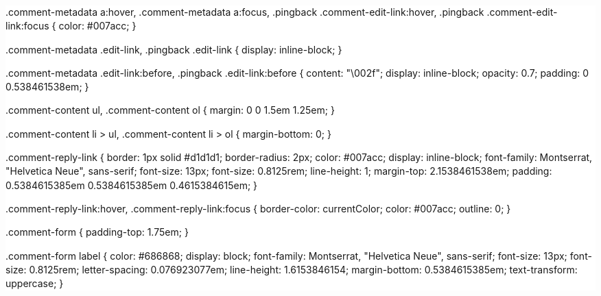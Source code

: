 .comment-metadata a:hover,
.comment-metadata a:focus,
.pingback .comment-edit-link:hover,
.pingback .comment-edit-link:focus {
	color: #007acc;
}

.comment-metadata .edit-link,
.pingback .edit-link {
	display: inline-block;
}

.comment-metadata .edit-link:before,
.pingback .edit-link:before {
	content: "\002f";
	display: inline-block;
	opacity: 0.7;
	padding: 0 0.538461538em;
}

.comment-content ul,
.comment-content ol {
	margin: 0 0 1.5em 1.25em;
}

.comment-content li > ul,
.comment-content li > ol {
	margin-bottom: 0;
}

.comment-reply-link {
	border: 1px solid #d1d1d1;
	border-radius: 2px;
	color: #007acc;
	display: inline-block;
	font-family: Montserrat, "Helvetica Neue", sans-serif;
	font-size: 13px;
	font-size: 0.8125rem;
	line-height: 1;
	margin-top: 2.1538461538em;
	padding: 0.5384615385em 0.5384615385em 0.4615384615em;
}

.comment-reply-link:hover,
.comment-reply-link:focus {
	border-color: currentColor;
	color: #007acc;
	outline: 0;
}

.comment-form {
	padding-top: 1.75em;
}

.comment-form label {
	color: #686868;
	display: block;
	font-family: Montserrat, "Helvetica Neue", sans-serif;
	font-size: 13px;
	font-size: 0.8125rem;
	letter-spacing: 0.076923077em;
	line-height: 1.6153846154;
	margin-bottom: 0.5384615385em;
	text-transform: uppercase;
}
